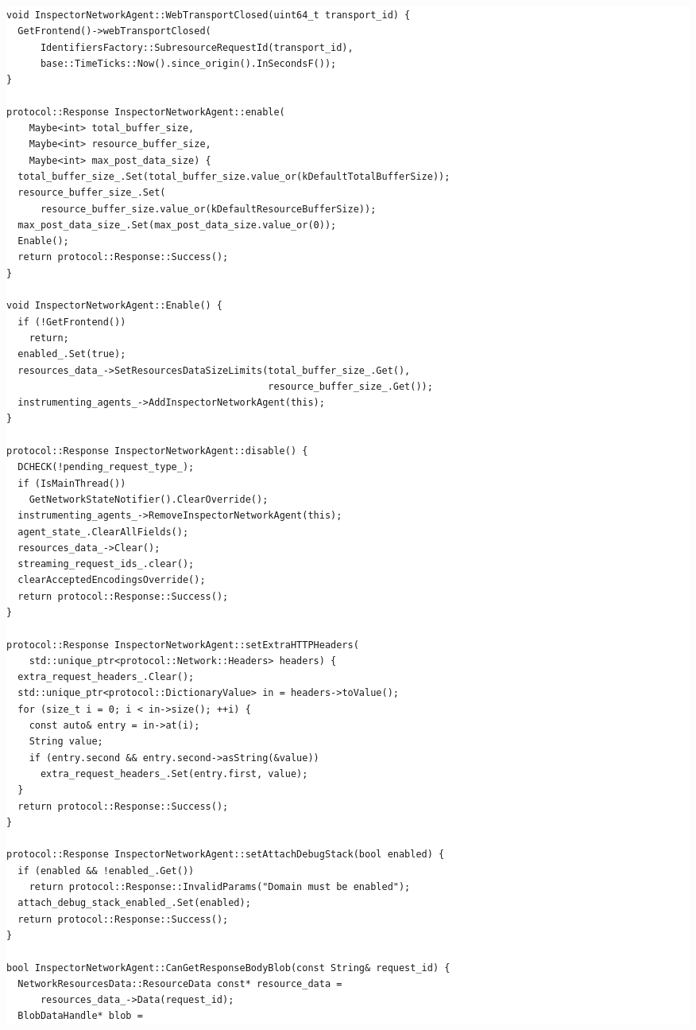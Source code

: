 ```
void InspectorNetworkAgent::WebTransportClosed(uint64_t transport_id) {
  GetFrontend()->webTransportClosed(
      IdentifiersFactory::SubresourceRequestId(transport_id),
      base::TimeTicks::Now().since_origin().InSecondsF());
}

protocol::Response InspectorNetworkAgent::enable(
    Maybe<int> total_buffer_size,
    Maybe<int> resource_buffer_size,
    Maybe<int> max_post_data_size) {
  total_buffer_size_.Set(total_buffer_size.value_or(kDefaultTotalBufferSize));
  resource_buffer_size_.Set(
      resource_buffer_size.value_or(kDefaultResourceBufferSize));
  max_post_data_size_.Set(max_post_data_size.value_or(0));
  Enable();
  return protocol::Response::Success();
}

void InspectorNetworkAgent::Enable() {
  if (!GetFrontend())
    return;
  enabled_.Set(true);
  resources_data_->SetResourcesDataSizeLimits(total_buffer_size_.Get(),
                                              resource_buffer_size_.Get());
  instrumenting_agents_->AddInspectorNetworkAgent(this);
}

protocol::Response InspectorNetworkAgent::disable() {
  DCHECK(!pending_request_type_);
  if (IsMainThread())
    GetNetworkStateNotifier().ClearOverride();
  instrumenting_agents_->RemoveInspectorNetworkAgent(this);
  agent_state_.ClearAllFields();
  resources_data_->Clear();
  streaming_request_ids_.clear();
  clearAcceptedEncodingsOverride();
  return protocol::Response::Success();
}

protocol::Response InspectorNetworkAgent::setExtraHTTPHeaders(
    std::unique_ptr<protocol::Network::Headers> headers) {
  extra_request_headers_.Clear();
  std::unique_ptr<protocol::DictionaryValue> in = headers->toValue();
  for (size_t i = 0; i < in->size(); ++i) {
    const auto& entry = in->at(i);
    String value;
    if (entry.second && entry.second->asString(&value))
      extra_request_headers_.Set(entry.first, value);
  }
  return protocol::Response::Success();
}

protocol::Response InspectorNetworkAgent::setAttachDebugStack(bool enabled) {
  if (enabled && !enabled_.Get())
    return protocol::Response::InvalidParams("Domain must be enabled");
  attach_debug_stack_enabled_.Set(enabled);
  return protocol::Response::Success();
}

bool InspectorNetworkAgent::CanGetResponseBodyBlob(const String& request_id) {
  NetworkResourcesData::ResourceData const* resource_data =
      resources_data_->Data(request_id);
  BlobDataHandle* blob =
```